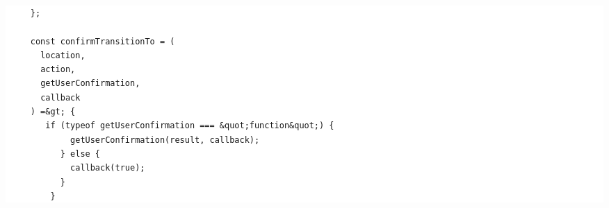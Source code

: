          };
   
         const confirmTransitionTo = (
           location,
           action,
           getUserConfirmation,
           callback
         ) =&gt; {
            if (typeof getUserConfirmation === &quot;function&quot;) {
                 getUserConfirmation(result, callback);
               } else {
                 callback(true);
               }
             } 
